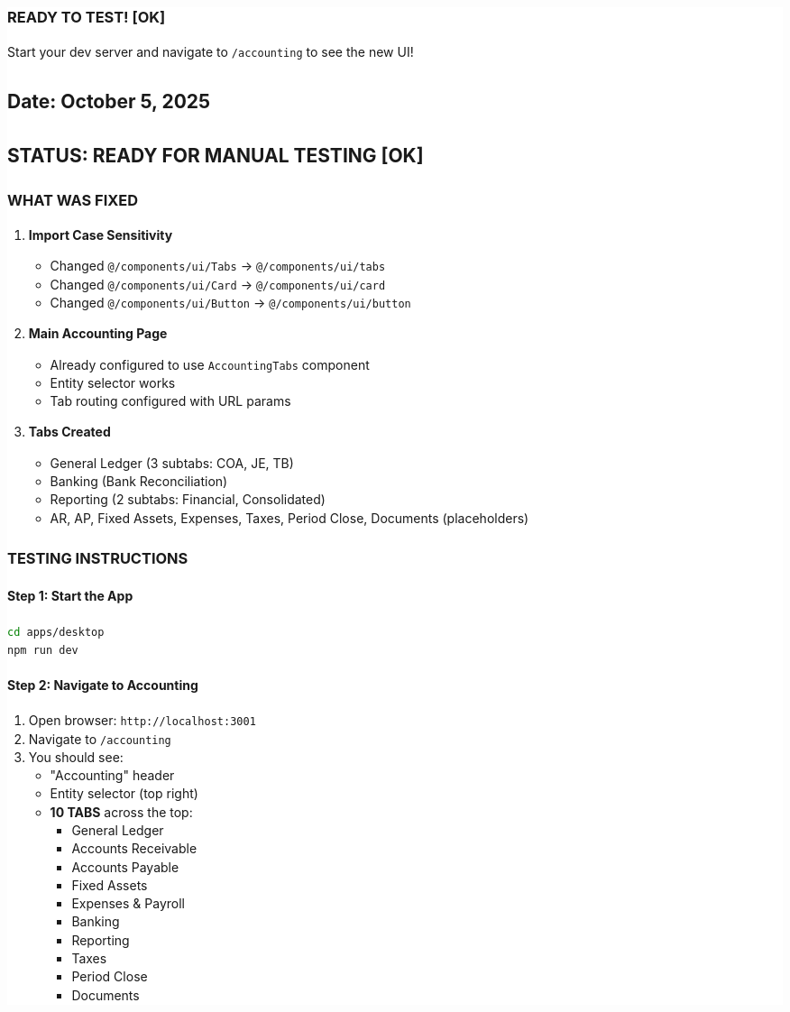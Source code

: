 ### READY TO TEST! [OK]

Start your dev server and navigate to `/accounting` to see the new UI!

## Date: October 5, 2025

## STATUS: READY FOR MANUAL TESTING [OK]

### WHAT WAS FIXED

1. **Import Case Sensitivity**
   - Changed `@/components/ui/Tabs` → `@/components/ui/tabs`
   - Changed `@/components/ui/Card` → `@/components/ui/card`
   - Changed `@/components/ui/Button` → `@/components/ui/button`

2. **Main Accounting Page**
   - Already configured to use `AccountingTabs` component
   - Entity selector works
   - Tab routing configured with URL params

3. **Tabs Created**
   - General Ledger (3 subtabs: COA, JE, TB)
   - Banking (Bank Reconciliation)
   - Reporting (2 subtabs: Financial, Consolidated)
   - AR, AP, Fixed Assets, Expenses, Taxes, Period Close, Documents (placeholders)

### TESTING INSTRUCTIONS

#### Step 1: Start the App
```bash
cd apps/desktop
npm run dev
```

#### Step 2: Navigate to Accounting
1. Open browser: `http://localhost:3001`
2. Navigate to `/accounting`
3. You should see:
   - "Accounting" header
   - Entity selector (top right)
   - **10 TABS** across the top:
     - General Ledger
     - Accounts Receivable
     - Accounts Payable
     - Fixed Assets
     - Expenses & Payroll
     - Banking
     - Reporting
     - Taxes
     - Period Close
     - Documents
